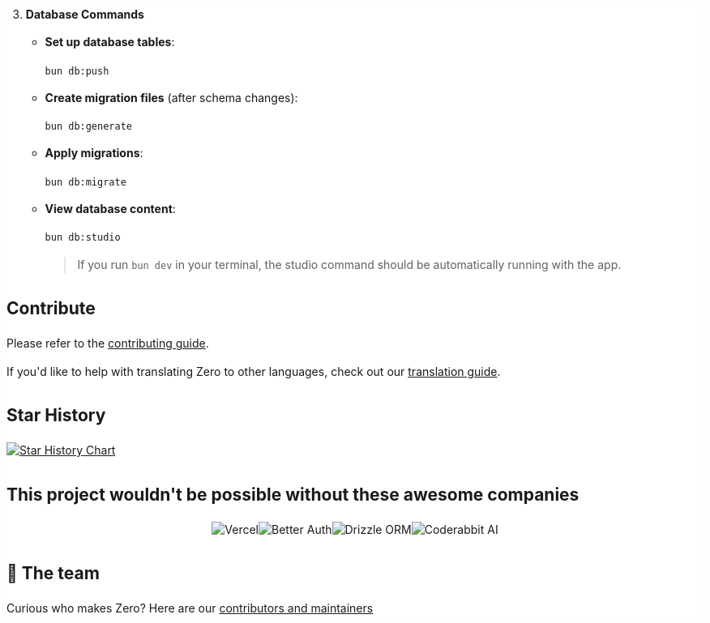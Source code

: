 3. **Database Commands**

   - **Set up database tables**:

     ```bash
     bun db:push
     ```

   - **Create migration files** (after schema changes):

     ```bash
     bun db:generate
     ```

   - **Apply migrations**:

     ```bash
     bun db:migrate
     ```

   - **View database content**:
     ```bash
     bun db:studio
     ```
     > If you run `bun dev` in your terminal, the studio command should be automatically running with the app.

## Contribute

Please refer to the [contributing guide](.github/CONTRIBUTING.md).

If you'd like to help with translating Zero to other languages, check out our [translation guide](.github/TRANSLATION.md).

## Star History

[![Star History Chart](https://api.star-history.com/svg?repos=Mail-0/Zero&type=Timeline)](https://www.star-history.com/#Mail-0/Zero&Timeline)

## This project wouldn't be possible without these awesome companies

<div style="display: flex; justify-content: center;">
  <a href="https://vercel.com" style="text-decoration: none;">
    <img src="public/vercel.png" alt="Vercel" width="96"/>
  </a>
  <a href="https://better-auth.com" style="text-decoration: none;">
    <img src="public/better-auth.png" alt="Better Auth" width="96"/>
  </a>
  <a href="https://orm.drizzle.team" style="text-decoration: none;">
    <img src="public/drizzle-orm.png" alt="Drizzle ORM" width="96"/>
  </a>
  <a href="https://coderabbit.com" style="text-decoration: none;">
    <img src="public/coderabbit.png" alt="Coderabbit AI" width="96"/>
  </a>
</div>

## 🤍 The team

Curious who makes Zero? Here are our [contributors and maintainers](https://0.email/contributors)

